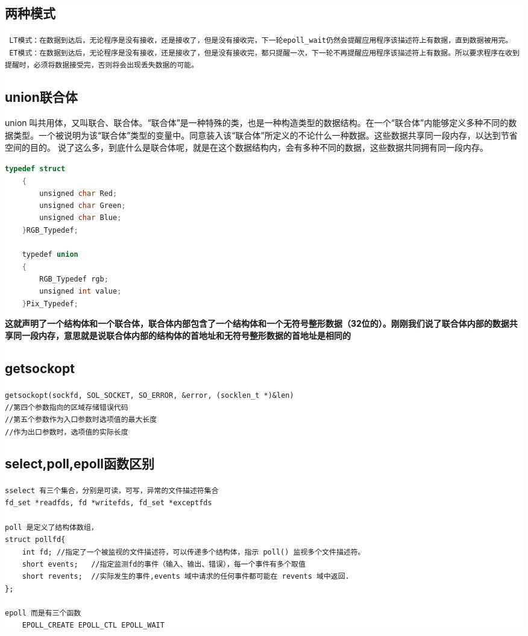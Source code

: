 ## 两种模式

```
 LT模式：在数据到达后，无论程序是没有接收，还是接收了，但是没有接收完，下一轮epoll_wait仍然会提醒应用程序该描述符上有数据，直到数据被用完。
 ET模式：在数据到达后，无论程序是没有接收，还是接收了，但是没有接收完，都只提醒一次，下一轮不再提醒应用程序该描述符上有数据。所以要求程序在收到提醒时，必须将数据接受完，否则将会出现丢失数据的可能。
```

## union联合体

union 叫共用体，又叫联合、联合体。“联合体”是一种特殊的类，也是一种构造类型的数据结构。在一个“联合体”内能够定义多种不同的数据类型。一个被说明为该“联合体”类型的变量中。同意装入该“联合体”所定义的不论什么一种数据。这些数据共享同一段内存，以达到节省空间的目的。
说了这么多，到底什么是联合体呢，就是在这个数据结构内，会有多种不同的数据，这些数据共同拥有同一段内存。

```c++
typedef struct
    {
        unsigned char Red;
        unsigned char Green;
        unsigned char Blue;
    }RGB_Typedef;
 
    typedef union
    {
        RGB_Typedef rgb;
        unsigned int value;
    }Pix_Typedef;
```

__这就声明了一个结构体和一个联合体，联合体内部包含了一个结构体和一个无符号整形数据（32位的）。刚刚我们说了联合体内部的数据共享同一段内存，意思就是说联合体内部的结构体的首地址和无符号整形数据的首地址是相同的__

## getsockopt

```
getsockopt(sockfd, SOL_SOCKET, SO_ERROR, &error, (socklen_t *)&len)
//第四个参数指向的区域存储错误代码
//第五个参数作为入口参数时选项值的最大长度
//作为出口参数时，选项值的实际长度
```



## select,poll,epoll函数区别

```
sselect 有三个集合，分别是可读，可写，异常的文件描述符集合
fd_set *readfds, fd *writefds, fd_set *exceptfds

poll 是定义了结构体数组，
struct pollfd{
	int fd;	//指定了一个被监视的文件描述符，可以传递多个结构体，指示 poll() 监视多个文件描述符。
	short events;	//指定监测fd的事件（输入、输出、错误），每一个事件有多个取值
	short revents;	//实际发生的事件,events 域中请求的任何事件都可能在 revents 域中返回.
};

epoll 而是有三个函数 
	EPOLL_CREATE EPOLL_CTL EPOLL_WAIT
```
